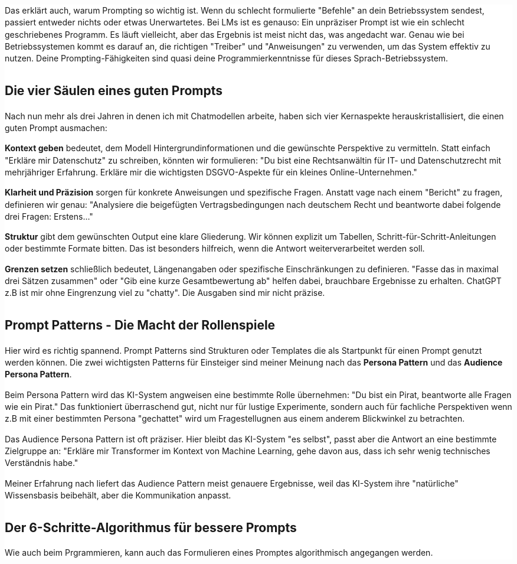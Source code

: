 Das erklärt auch, warum Prompting so wichtig ist. Wenn du schlecht formulierte "Befehle" an dein Betriebssystem sendest, passiert entweder nichts oder etwas Unerwartetes. Bei LMs ist es genauso: Ein unpräziser Prompt ist wie ein schlecht geschriebenes Programm. Es läuft vielleicht, aber das Ergebnis ist meist nicht das, was angedacht war.
Genau wie bei Betriebssystemen kommt es darauf an, die richtigen "Treiber" und "Anweisungen" zu verwenden, um das System effektiv zu nutzen. Deine Prompting-Fähigkeiten sind quasi deine Programmierkenntnisse für dieses Sprach-Betriebssystem.

## Die vier Säulen eines guten Prompts

Nach nun mehr als drei Jahren in denen ich mit Chatmodellen arbeite, haben sich vier Kernaspekte herauskristallisiert, die einen guten Prompt ausmachen:

**Kontext geben** bedeutet, dem Modell Hintergrundinformationen und die gewünschte Perspektive zu vermitteln. Statt einfach "Erkläre mir Datenschutz" zu schreiben, könnten wir formulieren: "Du bist eine Rechtsanwältin für IT- und Datenschutzrecht mit mehrjähriger Erfahrung. Erkläre mir die wichtigsten DSGVO-Aspekte für ein kleines Online-Unternehmen."

**Klarheit und Präzision** sorgen für konkrete Anweisungen und spezifische Fragen. Anstatt vage nach einem "Bericht" zu fragen, definieren wir genau: "Analysiere die beigefügten Vertragsbedingungen nach deutschem Recht und beantworte dabei folgende drei Fragen: Erstens..."

**Struktur** gibt dem gewünschten Output eine klare Gliederung. Wir können explizit um Tabellen, Schritt-für-Schritt-Anleitungen oder bestimmte Formate bitten. Das ist besonders hilfreich, wenn die Antwort weiterverarbeitet werden soll.

**Grenzen setzen** schließlich bedeutet, Längenangaben oder spezifische Einschränkungen zu definieren. "Fasse das in maximal drei Sätzen zusammen" oder "Gib eine kurze Gesamtbewertung ab" helfen dabei, brauchbare Ergebnisse zu erhalten.
ChatGPT z.B ist mir ohne Eingrenzung viel zu "chatty". Die Ausgaben sind mir nicht präzise.

## Prompt Patterns - Die Macht der Rollenspiele

Hier wird es richtig spannend. Prompt Patterns sind Strukturen oder Templates die als Startpunkt für einen Prompt genutzt werden können. Die zwei wichtigsten Patterns für Einsteiger sind meiner Meinung nach das **Persona Pattern** und das **Audience Persona Pattern**.

Beim Persona Pattern wird das KI-System angweisen eine bestimmte Rolle übernehmen: "Du bist ein Pirat, beantworte alle Fragen wie ein Pirat." Das funktioniert überraschend gut, nicht nur für lustige Experimente, sondern auch für fachliche Perspektiven wenn z.B mit einer bestimmten Persona "gechattet" wird um Fragestellugnen aus einem anderem Blickwinkel zu betrachten.

Das Audience Persona Pattern ist oft präziser. Hier bleibt das KI-System "es selbst", passt aber die Antwort an eine bestimmte Zielgruppe an: "Erkläre mir Transformer im Kontext von Machine Learning, gehe davon aus, dass ich sehr wenig technisches Verständnis habe."

Meiner Erfahrung nach liefert das Audience Pattern meist genauere Ergebnisse, weil das KI-System ihre "natürliche" Wissensbasis beibehält, aber die Kommunikation anpasst.

## Der 6-Schritte-Algorithmus für bessere Prompts

Wie auch beim Prgrammieren, kann auch das Formulieren eines Promptes algorithmisch angegangen werden.
